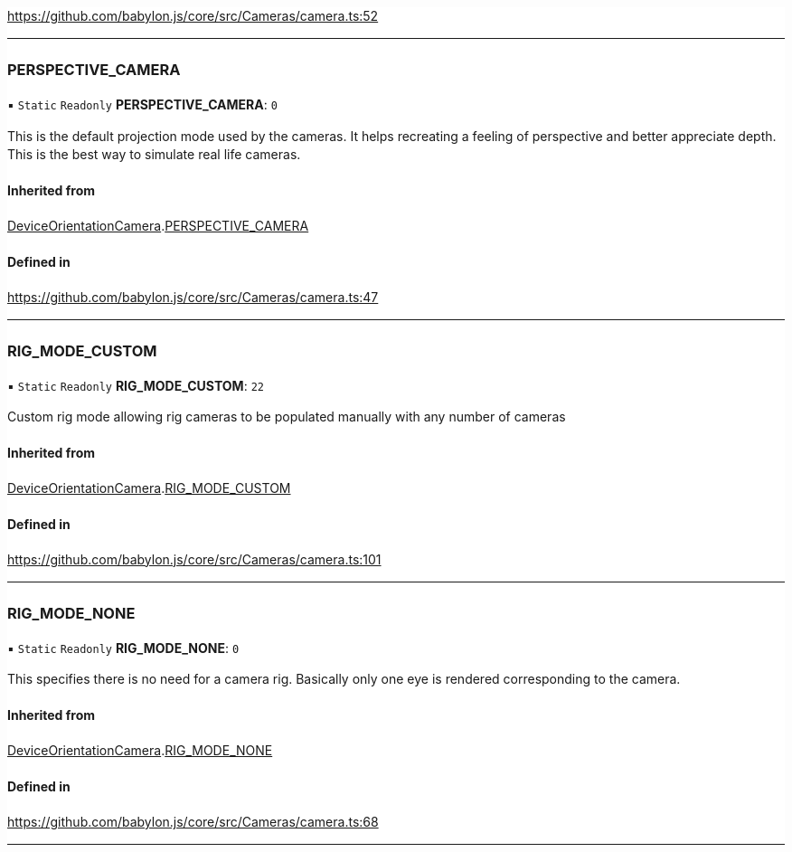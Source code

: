 https://github.com/babylon.js/core/src/Cameras/camera.ts:52

___

### PERSPECTIVE\_CAMERA

▪ `Static` `Readonly` **PERSPECTIVE\_CAMERA**: ``0``

This is the default projection mode used by the cameras.
It helps recreating a feeling of perspective and better appreciate depth.
This is the best way to simulate real life cameras.

#### Inherited from

[DeviceOrientationCamera](DeviceOrientationCamera.md).[PERSPECTIVE_CAMERA](DeviceOrientationCamera.md#perspective_camera)

#### Defined in

https://github.com/babylon.js/core/src/Cameras/camera.ts:47

___

### RIG\_MODE\_CUSTOM

▪ `Static` `Readonly` **RIG\_MODE\_CUSTOM**: ``22``

Custom rig mode allowing rig cameras to be populated manually with any number of cameras

#### Inherited from

[DeviceOrientationCamera](DeviceOrientationCamera.md).[RIG_MODE_CUSTOM](DeviceOrientationCamera.md#rig_mode_custom)

#### Defined in

https://github.com/babylon.js/core/src/Cameras/camera.ts:101

___

### RIG\_MODE\_NONE

▪ `Static` `Readonly` **RIG\_MODE\_NONE**: ``0``

This specifies there is no need for a camera rig.
Basically only one eye is rendered corresponding to the camera.

#### Inherited from

[DeviceOrientationCamera](DeviceOrientationCamera.md).[RIG_MODE_NONE](DeviceOrientationCamera.md#rig_mode_none)

#### Defined in

https://github.com/babylon.js/core/src/Cameras/camera.ts:68

___
